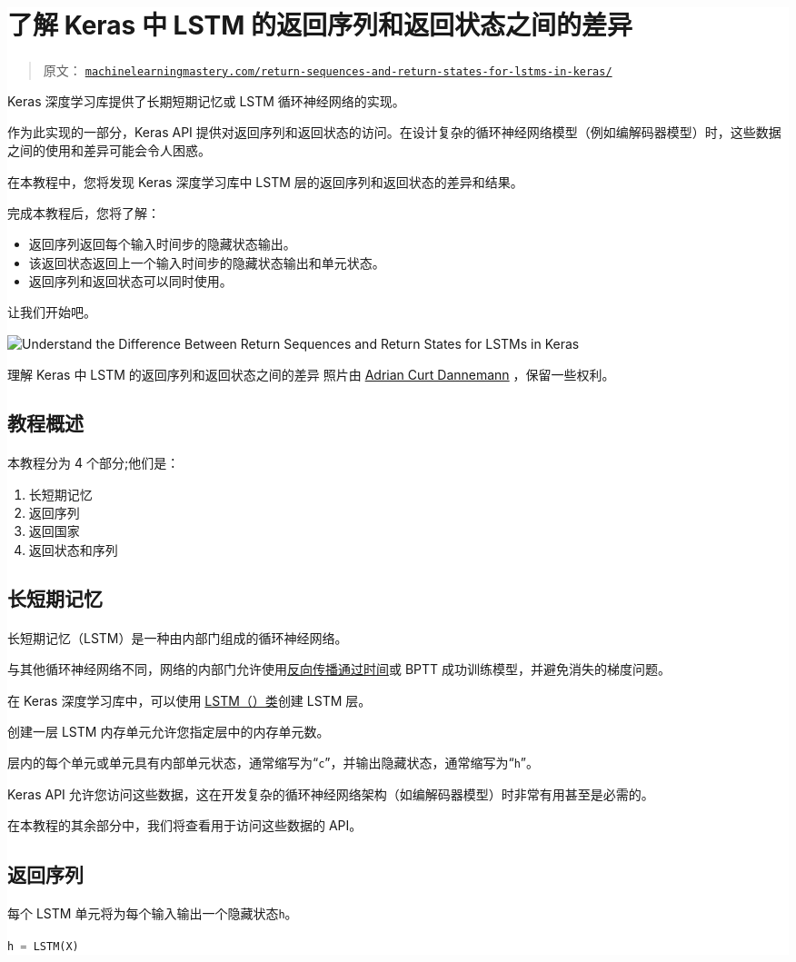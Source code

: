 # 了解 Keras 中 LSTM 的返回序列和返回状态之间的差异

> 原文： [`machinelearningmastery.com/return-sequences-and-return-states-for-lstms-in-keras/`](https://machinelearningmastery.com/return-sequences-and-return-states-for-lstms-in-keras/)

Keras 深度学习库提供了长期短期记忆或 LSTM 循环神经网络的实现。

作为此实现的一部分，Keras API 提供对返回序列和返回状态的访问。在设计复杂的循环神经网络模型（例如编解码器模型）时，这些数据之间的使用和差异可能会令人困惑。

在本教程中，您将发现 Keras 深度学习库中 LSTM 层的返回序列和返回状态的差异和结果。

完成本教程后，您将了解：

*   返回序列返回每个输入时间步的隐藏状态输出。
*   该返回状态返回上一个输入时间步的隐藏状态输出和单元状态。
*   返回序列和返回状态可以同时使用。

让我们开始吧。

![Understand the Difference Between Return Sequences and Return States for LSTMs in Keras](img/c1155fe1f0943d49c96799fa94c66cb1.jpg)

理解 Keras 中 LSTM 的返回序列和返回状态之间的差异
照片由 [Adrian Curt Dannemann](https://www.flickr.com/photos/12327992@N06/33431042255/) ，保留一些权利。

## 教程概述

本教程分为 4 个部分;他们是：

1.  长短期记忆
2.  返回序列
3.  返回国家
4.  返回状态和序列

## 长短期记忆

长短期记忆（LSTM）是一种由内部门组成的循环神经网络。

与其他循环神经网络不同，网络的内部门允许使用[反向传播通过时间](https://machinelearningmastery.com/gentle-introduction-backpropagation-time/)或 BPTT 成功训练模型，并避免消失的梯度问题。

在 Keras 深度学习库中，可以使用 [LSTM（）类](https://keras.io/layers/recurrent/#lstm)创建 LSTM 层。

创建一层 LSTM 内存单元允许您指定层中的内存单元数。

层内的每个单元或单元具有内部单元状态，通常缩写为“`c`”，并输出隐藏状态，通常缩写为“`h`”。

Keras API 允许您访问这些数据，这在开发复杂的循环神经网络架构（如编解码器模型）时非常有用甚至是必需的。

在本教程的其余部分中，我们将查看用于访问这些数据的 API。

## 返回序列

每个 LSTM 单元将为每个输入输出一个隐藏状态`h`。

```py
h = LSTM(X)
```
